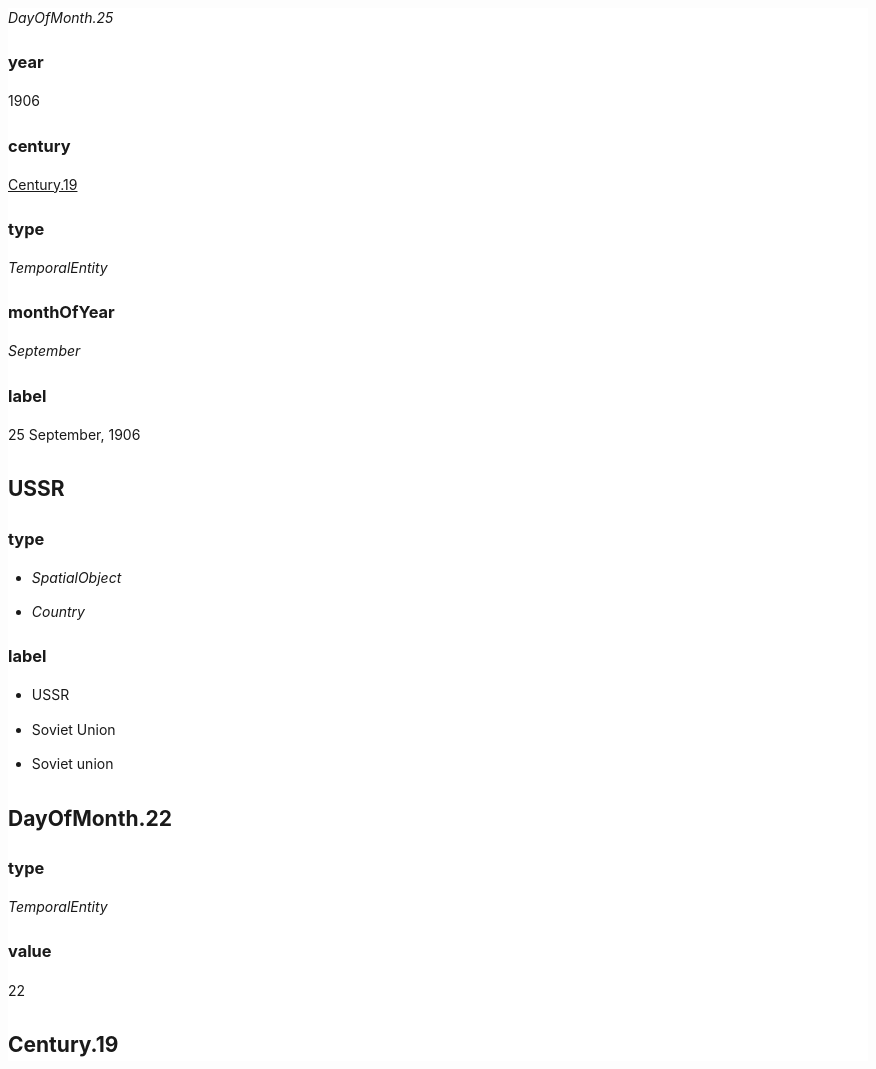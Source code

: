 
*DayOfMonth.25*

### year


1906

### century


[Century.19](#Century.19)

### type


*TemporalEntity*

### monthOfYear


*September*

### label


25 September, 1906

## USSR

### type

 - *SpatialObject*

 - *Country*

### label

 - USSR

 - Soviet Union

 - Soviet union

## DayOfMonth.22

### type


*TemporalEntity*

### value


22

## Century.19
